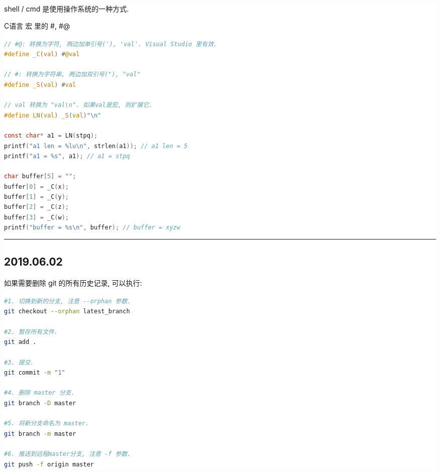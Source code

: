 
shell / cmd 是使用操作系统的一种方式.


C语言 宏 里的 #, #@

```c
// #@: 转换为字符, 两边加单引号('), 'val'. Visual Studio 里有效.
#define _C(val) #@val

// #: 转换为字符串, 两边加双引号("), "val"
#define _S(val) #val

// val 转换为 "val\n". 如果val是宏, 则扩展它.
#define LN(val) _S(val)"\n"

const char* a1 = LN(stpq);
printf("a1 len = %lu\n", strlen(a1)); // a1 len = 5
printf("a1 = %s", a1); // a1 = stpq

char buffer[5] = "";
buffer[0] = _C(x);
buffer[1] = _C(y);
buffer[2] = _C(z);
buffer[3] = _C(w);
printf("buffer = %s\n", buffer); // buffer = xyzw
```

---

## 2019.06.02

如果需要删除 git 的所有历史记录, 可以执行:

```bash
#1. 切换到新的分支, 注意 --orphan 参数.
git checkout --orphan latest_branch

#2. 暂存所有文件.
git add .

#3. 提交.
git commit -m "1"

#4. 删除 master 分支.
git branch -D master

#5. 将新分支命名为 master.
git branch -m master

#6. 推送到远程master分支, 注意 -f 参数.
git push -f origin master

```
